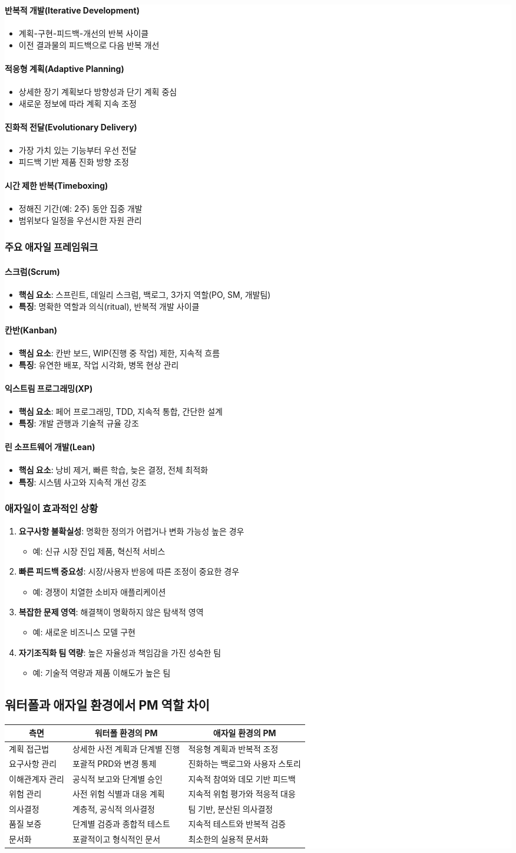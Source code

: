 #### 반복적 개발(Iterative Development)
- 계획-구현-피드백-개선의 반복 사이클
- 이전 결과물의 피드백으로 다음 반복 개선

#### 적응형 계획(Adaptive Planning)
- 상세한 장기 계획보다 방향성과 단기 계획 중심
- 새로운 정보에 따라 계획 지속 조정

#### 진화적 전달(Evolutionary Delivery)
- 가장 가치 있는 기능부터 우선 전달
- 피드백 기반 제품 진화 방향 조정

#### 시간 제한 반복(Timeboxing)
- 정해진 기간(예: 2주) 동안 집중 개발
- 범위보다 일정을 우선시한 자원 관리

### 주요 애자일 프레임워크

#### 스크럼(Scrum)
- **핵심 요소**: 스프린트, 데일리 스크럼, 백로그, 3가지 역할(PO, SM, 개발팀)
- **특징**: 명확한 역할과 의식(ritual), 반복적 개발 사이클

#### 칸반(Kanban)
- **핵심 요소**: 칸반 보드, WIP(진행 중 작업) 제한, 지속적 흐름
- **특징**: 유연한 배포, 작업 시각화, 병목 현상 관리

#### 익스트림 프로그래밍(XP)
- **핵심 요소**: 페어 프로그래밍, TDD, 지속적 통합, 간단한 설계
- **특징**: 개발 관행과 기술적 규율 강조

#### 린 소프트웨어 개발(Lean)
- **핵심 요소**: 낭비 제거, 빠른 학습, 늦은 결정, 전체 최적화
- **특징**: 시스템 사고와 지속적 개선 강조

### 애자일이 효과적인 상황

1. **요구사항 불확실성**: 명확한 정의가 어렵거나 변화 가능성 높은 경우
   - 예: 신규 시장 진입 제품, 혁신적 서비스

2. **빠른 피드백 중요성**: 시장/사용자 반응에 따른 조정이 중요한 경우
   - 예: 경쟁이 치열한 소비자 애플리케이션

3. **복잡한 문제 영역**: 해결책이 명확하지 않은 탐색적 영역
   - 예: 새로운 비즈니스 모델 구현

4. **자기조직화 팀 역량**: 높은 자율성과 책임감을 가진 성숙한 팀
   - 예: 기술적 역량과 제품 이해도가 높은 팀

## 워터폴과 애자일 환경에서 PM 역할 차이

| 측면 | 워터폴 환경의 PM | 애자일 환경의 PM |
|------|-----------------|-----------------|
| 계획 접근법 | 상세한 사전 계획과 단계별 진행 | 적응형 계획과 반복적 조정 |
| 요구사항 관리 | 포괄적 PRD와 변경 통제 | 진화하는 백로그와 사용자 스토리 |
| 이해관계자 관리 | 공식적 보고와 단계별 승인 | 지속적 참여와 데모 기반 피드백 |
| 위험 관리 | 사전 위험 식별과 대응 계획 | 지속적 위험 평가와 적응적 대응 |
| 의사결정 | 계층적, 공식적 의사결정 | 팀 기반, 분산된 의사결정 |
| 품질 보증 | 단계별 검증과 종합적 테스트 | 지속적 테스트와 반복적 검증 |
| 문서화 | 포괄적이고 형식적인 문서 | 최소한의 실용적 문서화 |